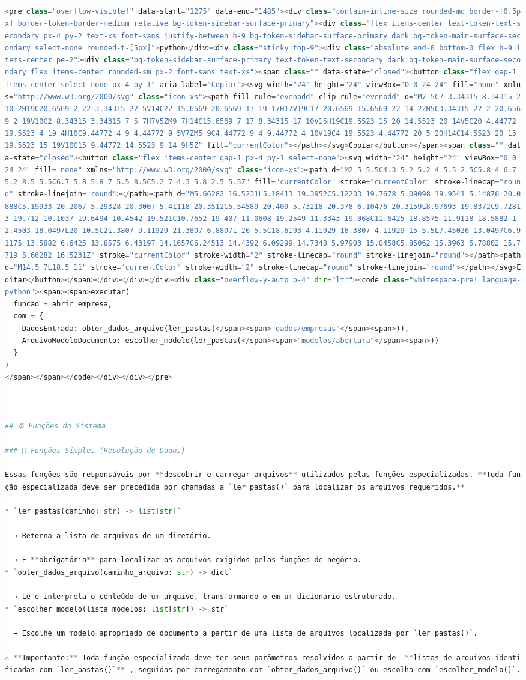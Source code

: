 ```python
<pre class="overflow-visible!" data-start="1275" data-end="1485"><div class="contain-inline-size rounded-md border-[0.5px] border-token-border-medium relative bg-token-sidebar-surface-primary"><div class="flex items-center text-token-text-secondary px-4 py-2 text-xs font-sans justify-between h-9 bg-token-sidebar-surface-primary dark:bg-token-main-surface-secondary select-none rounded-t-[5px]">python</div><div class="sticky top-9"><div class="absolute end-0 bottom-0 flex h-9 items-center pe-2"><div class="bg-token-sidebar-surface-primary text-token-text-secondary dark:bg-token-main-surface-secondary flex items-center rounded-sm px-2 font-sans text-xs"><span class="" data-state="closed"><button class="flex gap-1 items-center select-none px-4 py-1" aria-label="Copiar"><svg width="24" height="24" viewBox="0 0 24 24" fill="none" xmlns="http://www.w3.org/2000/svg" class="icon-xs"><path fill-rule="evenodd" clip-rule="evenodd" d="M7 5C7 3.34315 8.34315 2 10 2H19C20.6569 2 22 3.34315 22 5V14C22 15.6569 20.6569 17 19 17H17V19C17 20.6569 15.6569 22 14 22H5C3.34315 22 2 20.6569 2 19V10C2 8.34315 3.34315 7 5 7H7V5ZM9 7H14C15.6569 7 17 8.34315 17 10V15H19C19.5523 15 20 14.5523 20 14V5C20 4.44772 19.5523 4 19 4H10C9.44772 4 9 4.44772 9 5V7ZM5 9C4.44772 9 4 9.44772 4 10V19C4 19.5523 4.44772 20 5 20H14C14.5523 20 15 19.5523 15 19V10C15 9.44772 14.5523 9 14 9H5Z" fill="currentColor"></path></svg>Copiar</button></span><span class="" data-state="closed"><button class="flex items-center gap-1 px-4 py-1 select-none"><svg width="24" height="24" viewBox="0 0 24 24" fill="none" xmlns="http://www.w3.org/2000/svg" class="icon-xs"><path d="M2.5 5.5C4.3 5.2 5.2 4 5.5 2.5C5.8 4 6.7 5.2 8.5 5.5C6.7 5.8 5.8 7 5.5 8.5C5.2 7 4.3 5.8 2.5 5.5Z" fill="currentColor" stroke="currentColor" stroke-linecap="round" stroke-linejoin="round"></path><path d="M5.66282 16.5231L5.18413 19.3952C5.12203 19.7678 5.09098 19.9541 5.14876 20.0888C5.19933 20.2067 5.29328 20.3007 5.41118 20.3512C5.54589 20.409 5.73218 20.378 6.10476 20.3159L8.97693 19.8372C9.72813 19.712 10.1037 19.6494 10.4542 19.521C10.7652 19.407 11.0608 19.2549 11.3343 19.068C11.6425 18.8575 11.9118 18.5882 12.4503 18.0497L20 10.5C21.3807 9.11929 21.3807 6.88071 20 5.5C18.6193 4.11929 16.3807 4.11929 15 5.5L7.45026 13.0497C6.91175 13.5882 6.6425 13.8575 6.43197 14.1657C6.24513 14.4392 6.09299 14.7348 5.97903 15.0458C5.85062 15.3963 5.78802 15.7719 5.66282 16.5231Z" stroke="currentColor" stroke-width="2" stroke-linecap="round" stroke-linejoin="round"></path><path d="M14.5 7L18.5 11" stroke="currentColor" stroke-width="2" stroke-linecap="round" stroke-linejoin="round"></path></svg>Editar</button></span></div></div></div><div class="overflow-y-auto p-4" dir="ltr"><code class="whitespace-pre! language-python"><span><span>executar(
  funcao = abrir_empresa,
  com = {
    DadosEntrada: obter_dados_arquivo(ler_pastas(</span><span>"dados/empresas"</span><span>)),
    ArquivoModeloDocumento: escolher_modelo(ler_pastas(</span><span>"modelos/abertura"</span><span>))
  }
)
</span></span></code></div></div></pre>

---

## ⚙️ Funções do Sistema

### 🔧 Funções Simples (Resolução de Dados)

Essas funções são responsáveis por **descobrir e carregar arquivos** utilizados pelas funções especializadas. **Toda função especializada deve ser precedida por chamadas a `ler_pastas()` para localizar os arquivos requeridos.**

* `ler_pastas(caminho: str) -> list[str]`

  → Retorna a lista de arquivos de um diretório.

  → É **obrigatória** para localizar os arquivos exigidos pelas funções de negócio.
* `obter_dados_arquivo(caminho_arquivo: str) -> dict`

  → Lê e interpreta o conteúdo de um arquivo, transformando-o em um dicionário estruturado.
* `escolher_modelo(lista_modelos: list[str]) -> str`

  → Escolhe um modelo apropriado de documento a partir de uma lista de arquivos localizada por `ler_pastas()`.

⚠️ **Importante:** Toda função especializada deve ter seus parâmetros resolvidos a partir de  **listas de arquivos identificadas com `ler_pastas()`** , seguidas por carregamento com `obter_dados_arquivo()` ou escolha com `escolher_modelo()`.
```